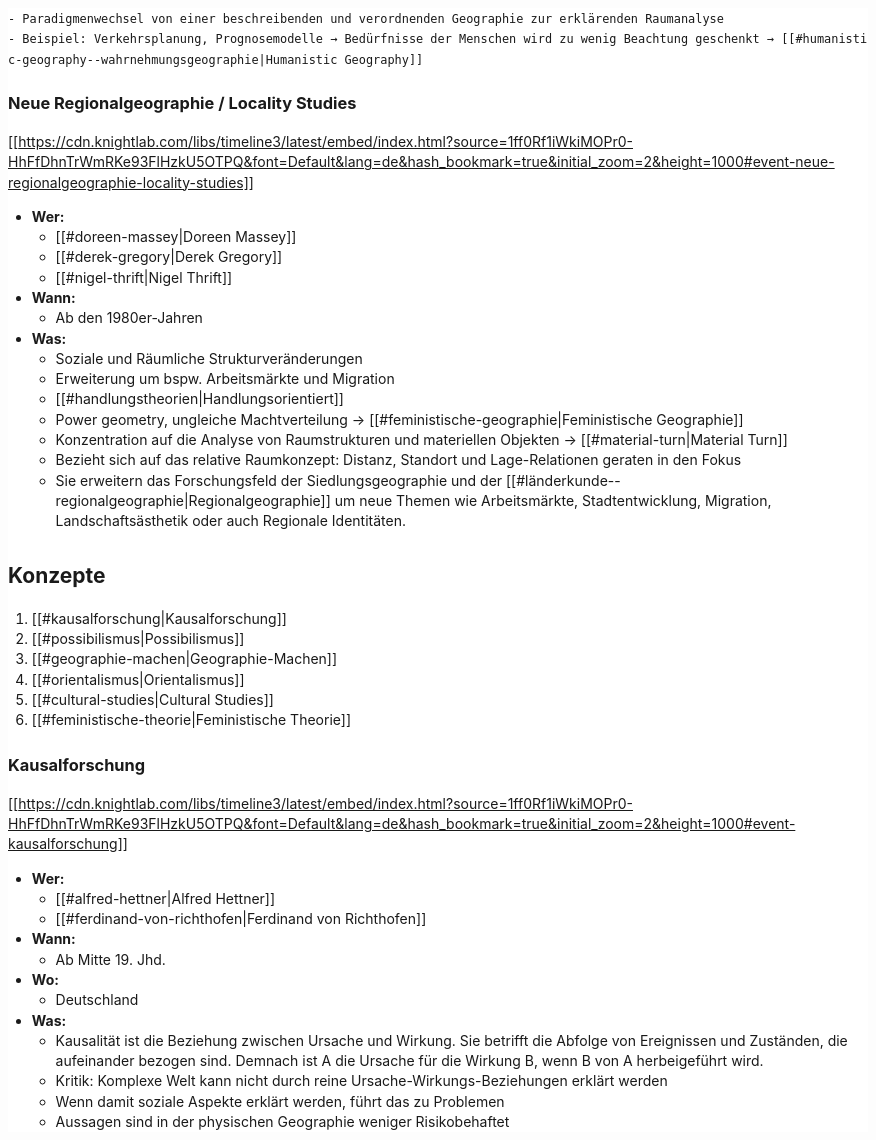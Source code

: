 	- Paradigmenwechsel von einer beschreibenden und verordnenden Geographie zur erklärenden Raumanalyse
	- Beispiel: Verkehrsplanung, Prognosemodelle → Bedürfnisse der Menschen wird zu wenig Beachtung geschenkt → [[#humanistic-geography--wahrnehmungsgeographie|Humanistic Geography]]

### Neue Regionalgeographie / Locality Studies
[[https://cdn.knightlab.com/libs/timeline3/latest/embed/index.html?source=1ff0Rf1iWkiMOPr0-HhFfDhnTrWmRKe93FlHzkU5OTPQ&font=Default&lang=de&hash_bookmark=true&initial_zoom=2&height=1000#event-neue-regionalgeographie-locality-studies]]

- **Wer:**
	- [[#doreen-massey|Doreen Massey]]
	- [[#derek-gregory|Derek Gregory]]
	- [[#nigel-thrift|Nigel Thrift]]
- **Wann:**
	- Ab den 1980er-Jahren
- **Was:**
	- Soziale und Räumliche Strukturveränderungen
	- Erweiterung um bspw. Arbeitsmärkte und Migration
	- [[#handlungstheorien|Handlungsorientiert]]
	- Power geometry, ungleiche Machtverteilung → [[#feministische-geographie|Feministische Geographie]]
	- Konzentration auf die Analyse von Raumstrukturen und materiellen Objekten → [[#material-turn|Material Turn]]
	- Bezieht sich auf das relative Raumkonzept: Distanz, Standort und Lage-Relationen geraten in den Fokus
	- Sie erweitern das Forschungsfeld der Siedlungsgeographie und der [[#länderkunde--regionalgeographie|Regionalgeographie]] um neue Themen wie Arbeitsmärkte, Stadtentwicklung, Migration, Landschaftsästhetik oder auch Regionale Identitäten.

## Konzepte

1. [[#kausalforschung|Kausalforschung]]
1. [[#possibilismus|Possibilismus]]
1. [[#geographie-machen|Geographie-Machen]]
1. [[#orientalismus|Orientalismus]]
1. [[#cultural-studies|Cultural Studies]]
1. [[#feministische-theorie|Feministische Theorie]]

### Kausalforschung
[[https://cdn.knightlab.com/libs/timeline3/latest/embed/index.html?source=1ff0Rf1iWkiMOPr0-HhFfDhnTrWmRKe93FlHzkU5OTPQ&font=Default&lang=de&hash_bookmark=true&initial_zoom=2&height=1000#event-kausalforschung]]

- **Wer:**
	- [[#alfred-hettner|Alfred Hettner]]
	- [[#ferdinand-von-richthofen|Ferdinand von Richthofen]]
- **Wann:**
	- Ab Mitte 19. Jhd.
- **Wo:**
	- Deutschland
- **Was:**
	- Kausalität ist die Beziehung zwischen Ursache und Wirkung. Sie betrifft die Abfolge von Ereignissen und Zuständen, die aufeinander bezogen sind. Demnach ist A die Ursache für die Wirkung B, wenn B von A herbeigeführt wird.
	- Kritik: Komplexe Welt kann nicht durch reine Ursache-Wirkungs-Beziehungen erklärt werden
	- Wenn damit soziale Aspekte erklärt werden, führt das zu Problemen
	- Aussagen sind in der physischen Geographie weniger Risikobehaftet
